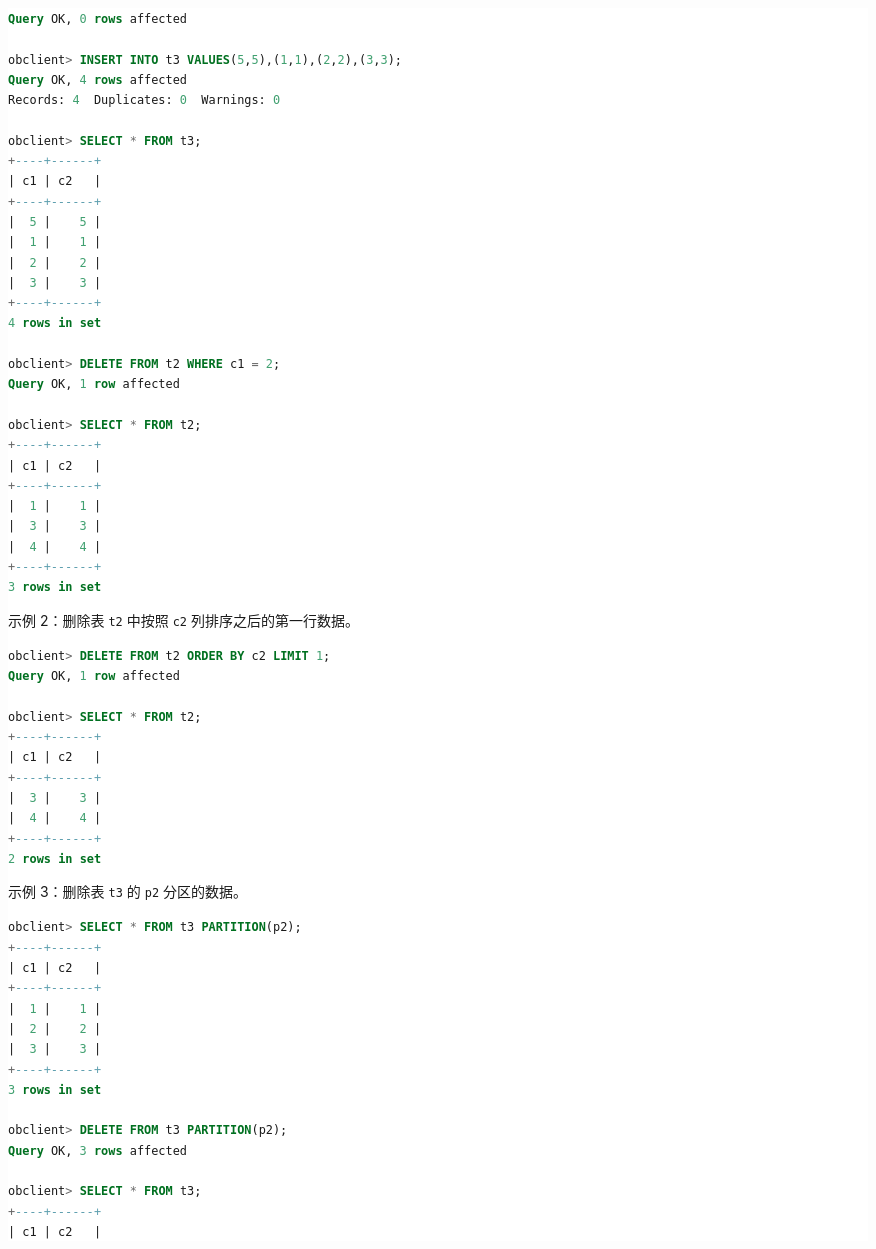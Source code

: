 ```sql
Query OK, 0 rows affected

obclient> INSERT INTO t3 VALUES(5,5),(1,1),(2,2),(3,3);
Query OK, 4 rows affected
Records: 4  Duplicates: 0  Warnings: 0

obclient> SELECT * FROM t3;
+----+------+
| c1 | c2   |
+----+------+
|  5 |    5 |
|  1 |    1 |
|  2 |    2 |
|  3 |    3 |
+----+------+
4 rows in set

obclient> DELETE FROM t2 WHERE c1 = 2;
Query OK, 1 row affected

obclient> SELECT * FROM t2;
+----+------+
| c1 | c2   |
+----+------+
|  1 |    1 |
|  3 |    3 |
|  4 |    4 |
+----+------+
3 rows in set
```

示例 2：删除表 `t2` 中按照 `c2` 列排序之后的第一行数据。

```sql
obclient> DELETE FROM t2 ORDER BY c2 LIMIT 1;
Query OK, 1 row affected

obclient> SELECT * FROM t2;
+----+------+
| c1 | c2   |
+----+------+
|  3 |    3 |
|  4 |    4 |
+----+------+
2 rows in set
```

示例 3：删除表 `t3` 的 `p2` 分区的数据。
```sql
obclient> SELECT * FROM t3 PARTITION(p2); 
+----+------+
| c1 | c2   |
+----+------+
|  1 |    1 |
|  2 |    2 |
|  3 |    3 |
+----+------+
3 rows in set

obclient> DELETE FROM t3 PARTITION(p2); 
Query OK, 3 rows affected

obclient> SELECT * FROM t3;
+----+------+
| c1 | c2   | 
```